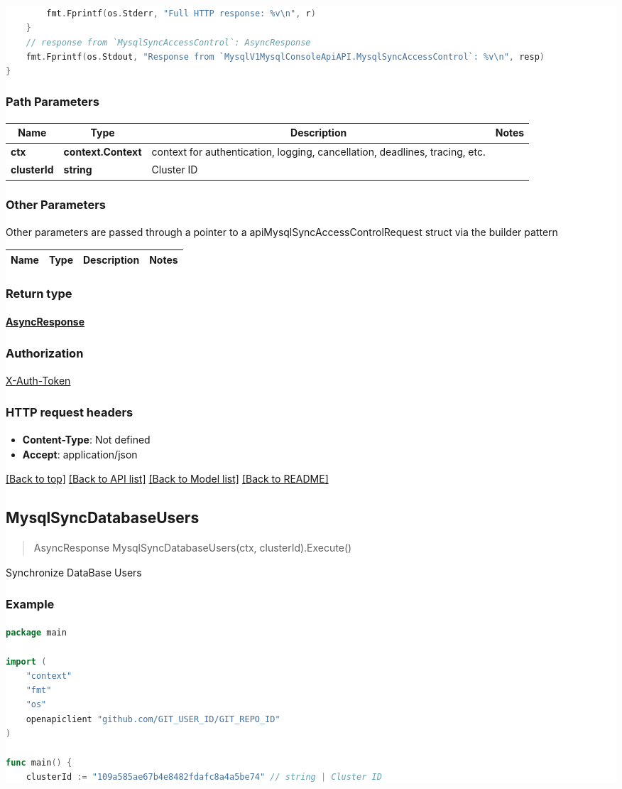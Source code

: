 ```go
		fmt.Fprintf(os.Stderr, "Full HTTP response: %v\n", r)
	}
	// response from `MysqlSyncAccessControl`: AsyncResponse
	fmt.Fprintf(os.Stdout, "Response from `MysqlV1MysqlConsoleApiAPI.MysqlSyncAccessControl`: %v\n", resp)
}
```

### Path Parameters


Name | Type | Description  | Notes
------------- | ------------- | ------------- | -------------
**ctx** | **context.Context** | context for authentication, logging, cancellation, deadlines, tracing, etc.
**clusterId** | **string** | Cluster ID | 

### Other Parameters

Other parameters are passed through a pointer to a apiMysqlSyncAccessControlRequest struct via the builder pattern


Name | Type | Description  | Notes
------------- | ------------- | ------------- | -------------


### Return type

[**AsyncResponse**](AsyncResponse.md)

### Authorization

[X-Auth-Token](../README.md#X-Auth-Token)

### HTTP request headers

- **Content-Type**: Not defined
- **Accept**: application/json

[[Back to top]](#) [[Back to API list]](../README.md#documentation-for-api-endpoints)
[[Back to Model list]](../README.md#documentation-for-models)
[[Back to README]](../README.md)


## MysqlSyncDatabaseUsers

> AsyncResponse MysqlSyncDatabaseUsers(ctx, clusterId).Execute()

Synchronize DataBase Users



### Example

```go
package main

import (
	"context"
	"fmt"
	"os"
	openapiclient "github.com/GIT_USER_ID/GIT_REPO_ID"
)

func main() {
	clusterId := "109a585ae67b4e8482fdafc8a4a5be74" // string | Cluster ID

```
